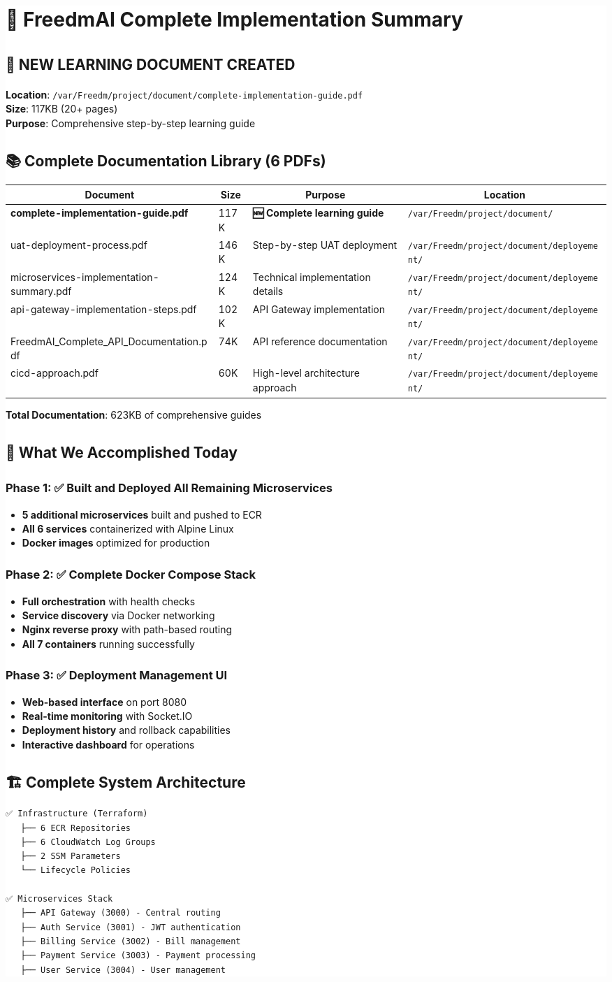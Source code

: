 # 🎉 FreedmAI Complete Implementation Summary

## 📄 **NEW LEARNING DOCUMENT CREATED**

**Location**: `/var/Freedm/project/document/complete-implementation-guide.pdf`  
**Size**: 117KB (20+ pages)  
**Purpose**: Comprehensive step-by-step learning guide  

## 📚 **Complete Documentation Library (6 PDFs)**

| Document | Size | Purpose | Location |
|----------|------|---------|----------|
| **complete-implementation-guide.pdf** | 117K | **🆕 Complete learning guide** | `/var/Freedm/project/document/` |
| uat-deployment-process.pdf | 146K | Step-by-step UAT deployment | `/var/Freedm/project/document/deployement/` |
| microservices-implementation-summary.pdf | 124K | Technical implementation details | `/var/Freedm/project/document/deployement/` |
| api-gateway-implementation-steps.pdf | 102K | API Gateway implementation | `/var/Freedm/project/document/deployement/` |
| FreedmAI_Complete_API_Documentation.pdf | 74K | API reference documentation | `/var/Freedm/project/document/deployement/` |
| cicd-approach.pdf | 60K | High-level architecture approach | `/var/Freedm/project/document/deployement/` |

**Total Documentation**: 623KB of comprehensive guides

## 🎯 **What We Accomplished Today**

### **Phase 1: ✅ Built and Deployed All Remaining Microservices**
- **5 additional microservices** built and pushed to ECR
- **All 6 services** containerized with Alpine Linux
- **Docker images** optimized for production

### **Phase 2: ✅ Complete Docker Compose Stack**
- **Full orchestration** with health checks
- **Service discovery** via Docker networking  
- **Nginx reverse proxy** with path-based routing
- **All 7 containers** running successfully

### **Phase 3: ✅ Deployment Management UI**
- **Web-based interface** on port 8080
- **Real-time monitoring** with Socket.IO
- **Deployment history** and rollback capabilities
- **Interactive dashboard** for operations

## 🏗️ **Complete System Architecture**

```
✅ Infrastructure (Terraform)
   ├── 6 ECR Repositories
   ├── 6 CloudWatch Log Groups
   ├── 2 SSM Parameters
   └── Lifecycle Policies

✅ Microservices Stack
   ├── API Gateway (3000) - Central routing
   ├── Auth Service (3001) - JWT authentication
   ├── Billing Service (3002) - Bill management
   ├── Payment Service (3003) - Payment processing
   ├── User Service (3004) - User management
```